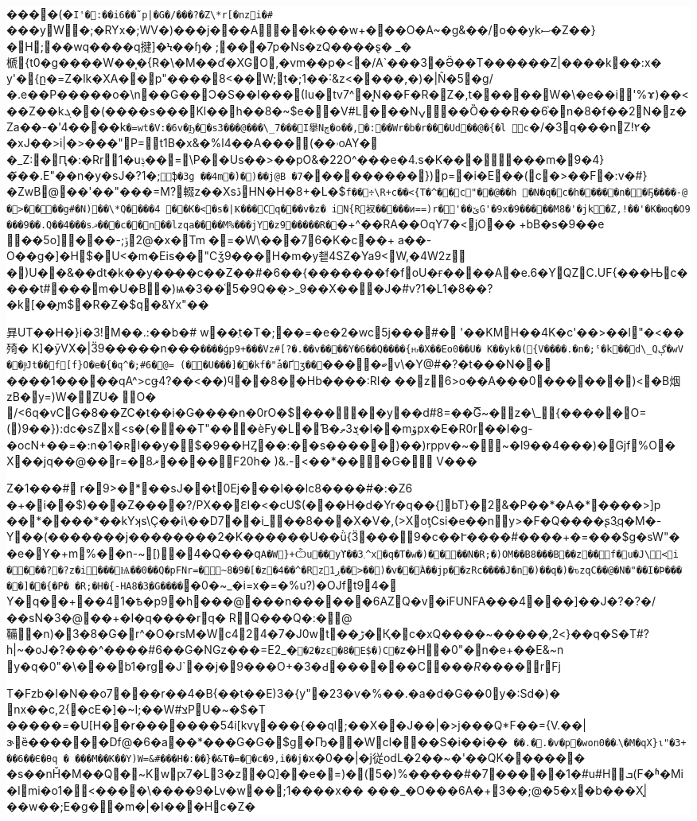 ����(�`I'�:��i6��˜p|�G�/���?�Z\*r[�nzi�#`���yW�;�RYx�;WV�)���j���A��k���w+���O�A~�g&��/o��ykސ�Z��}�H;��wq����q揵]�Ϟ��ɧ� ;���7p�Ns�zQ����ȿ� \_�榹{t0�g����W��͎�{R�\�M��ď�XGO,�vm��p�<�/A\`���3�Ӛ��T������Z|����k��:x� y'�{ը�=Z�lk�XA��׭p"����8<��W;t�;1��˸&z<����,�)�|Ñ�5�g/�.e ��P�����o�\n��G��Ɔ�S��I���(Iu�tv7^�͙N��F�R�Z�,t�����W�\�e��i'%ɤ)��<��Z��kܓ��(����s���Kl��h��8�~$e��V#L���Nݍ��Ȍ�� �R��6֨�n�8�f��2N�z�Za��-�'4����k`�=wt�V:�6v�Ϧ��s3���@���\_7���I擧Nچ�o��,�:��Wr�b�r���Ud��@�{�l ➈c`�/�3q���nZ!٢� �xJ��>i|�>���"P=t1B�x&�%l4��A���(��ۥoAY�
�\_Z:�Ԥ�:�Rr1�uݙ��=\P��Us��>��pO&� 22O^���e�4.s�K������m�9�4}�҃��.E "��n�у�sJ�?1�;`ֆ�3g ��4m�)̀�)��j@B
�7`���������})p=�i�E��(c�>��F޽�:v�#\}�ZwB@��'��"�� �=M?輟z��XsڐHN�H�8+�L�$`f��÷\R+c��<{T�^��c"��@��h
�N�q�c�h�����n��Ҕ����-@�>����g#�N)�� \*Q����4
��K�<�s�|Ҝ���Cq���v�z�
iN{R衩�����и==)r�'��ێG'� 9x�9�����M8�'�jk�Z,!��'�K�юq�O9���9��.Q��4���sޛ� ��c��n��lzqa����M%���jY�z9�����R�`�+^��RA��OqY7�<jO�� +bB�s�9��e
��5o]���-ݹ;�@2x�Tm
�=�W\���76�K�c� �+ a��-O��g�]�H$�U<�m�Eis��"Cǯ9���H�m�y쵙4SZ�Ya9<W,�4W2z�)U��&��dt�k��y��̶��c��Z��#�6��{�������f�foU�ғ����A�e.6�YQZC.UF{���Њc����t#���m�U�B�)ѩ�3��֫5�9Q��̣>\_9��X���J�#v?1�L1�8��?�k[��̬m$�R�Z�$q�&Yx"��
 
 昪UT��H�}i�3!M��.:��b�#
w��ִt�T�;��=�e�2�wc5j���#� '��KMH��4K�c'��>��l"�<��㱦�
K]�ȳVX�|Ӟ9�����n���`����ǵp9+���Vz#[?�.��v����Y�6��Q����{ԋ�X��Eo0��U�
K��yk�({V����.�n�;ˤ�k��d\_Qڳ�wV��jͧJt��f[f}O�e�{�q^�;#6�@=
(� �U���]��kf�"ǡ�Ґӡ� �`����ބ v \�Ү@#�?� t���N�� ����1�����qA^>cǥ 4 ?��<��)ϥ��8��Hb����:RI� ��z6>o��A���0������)<�B烟zB�y=)W�ZU� O� /<6q�vCG�8��ZC�t��i�G����n�0rO�$�����y��d#8=��G͞~�z�\_{�����О=()9��}):dc�sZx<s�(���T"���ѐFy�L�Ɓ�ܮ3ތ�l��mۆpx�E�R0r��I�g-�ocN+��=� :n�1�ʀI��y�$�9��HȤ��:��s�����)��)rppv�~�~�l9��4�� �)�Gj f%O�
X��jq��@��r=�8ޜ����F20h�
)&.-<��\*��޳�G�
V���
 
 Z�1���#
r�9>�\*��sJ��t0Ej���l��lc8����#�:�Z6
�+�i��$)���Z����?/PX��ԐI�<�cU$(���H�d�Yr�q��{]bT}�2&�P��\*�A�\*����\>]p
��\*����\*��kY ʞs\Ҫ��i\��D7��i\_��޷��8�X�V�,(>XoƫCsi�e��n y>�F�Q����ʂ3ֲq�M�-Y��(�������j��������2�K������U��ǜ{Ӟ���9�c��Ւ����#����+�=���$g�sW"��e�Y� +m%��n-~[)�4�Q���q` A�W}+Ѽu��yϒ��܂3^x�q�T�w�)����N�R;�)OM��B8���B��z��f�u�J\<i����? �?z�i���Ѩ��0��Q�pFNr=�~8�9�[�z�4��^�Rz1ڔ��>��)�v��ۚA��jp��zRc����J�n�)��q�)�ԏzqC��@�N�"��I�Þ�����]��{�P�
�R;�H�{-HA8�3֚�G����`�0�~\_�i=x�=�%u?)�OJft94�
Y�q��+��41�ҍ�p9�h���@���n������6AZQ�v�iFUNFA���4���]��J�?�?�/ ��sN�3�@ ��+�I�q����rq� RQ���Q�:�@鞴�n)�3�8�G�r ^�Ο�rsM�Wc4᜞24�7�J0wt��ڑ�Қ� c�xQ����~�����,2<}��q�S�T#?h|~�oJ�?��� ^����#6��G�NGz���=E2\_�`�2�zԑ�8�E$�)C�`z�H�0"�݌n�e+��E&~n
y�q�0"�\���b1�rg�J`��j�9���O+�3�Ԁ������C$���R�$���rFj
 
 T�Fzb�I�N��o7���r��4�B{��t��E)3�{y"�23�v�%�� .�a�d�G��0y�:Sd�)�
nx��c,2{�cE�]�~I;��W#צPU�~�$�T
�����=�U[H��r�������54i[kvұ���{��ql;��X��J��|�>j���Q\*F��={V.��|ɝȅ������Df@�6�a��\*���G�G�$g�Ҧ��Wcl���S�i��i��`
��.�.�v�p�won0��܁\�M�qX}ι"�3+��6��Є�θq
� ���M��K��Y)W=&#���H�:��}�&T�=��c�9,i��j�`x�0��|�j従odL�2��~�'��QK������
�s��nȞ�M��Q�͹~Kwԗ7�L3�z�Q]��e�=)�(ۛ5�)%�����# �7�����1�#u#Hܒ(F�ʱ�Mi�Imi�o1�<����\����9�Lv�w��;1����x��  ���\_�O���6A�+3��;@�5�x�b���X|͈��w��;E�g��m�|�I���Hc�Z�
 